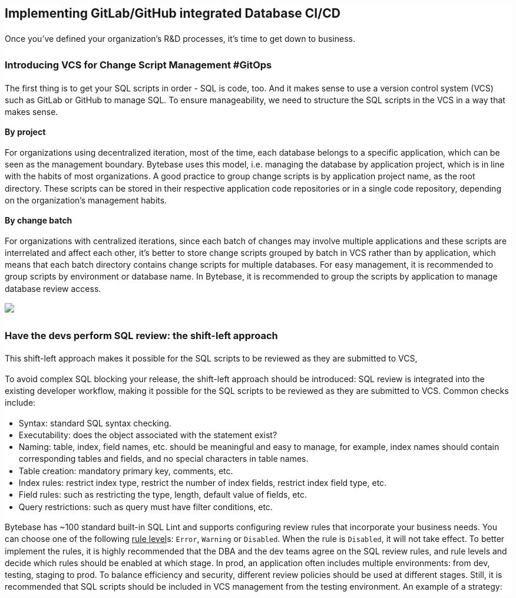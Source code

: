 ## Implementing GitLab/GitHub integrated Database CI/CD

Once you’ve defined your organization’s R&D processes, it’s time to get down to business.

### Introducing VCS for Change Script Management #GitOps

The first thing is to get your SQL scripts in order - SQL is code, too. And it makes sense to use a version control system (VCS) such as GitLab or GitHub to manage SQL. To ensure manageability, we need to structure the SQL scripts in the VCS in a way that makes sense.

**By project**

For organizations using decentralized iteration, most of the time, each database belongs to a specific application, which can be seen as the management boundary. Bytebase uses this model, i.e. managing the database by application project, which is in line with the habits of most organizations. A good practice to group change scripts is by application project name, as the root directory. These scripts can be stored in their respective application code repositories or in a single code repository, depending on the organization’s management habits.

**By change batch**

For organizations with centralized iterations, since each batch of changes may involve multiple applications and these scripts are interrelated and affect each other, it’s better to store change scripts grouped by batch in VCS rather than by application, which means that each batch directory contains change scripts for multiple databases. For easy management, it is recommended to group scripts by environment or database name. In Bytebase, it is recommended to group the scripts by application to manage database review access.

![](/content/blog/database-cicd-best-practice/script-change-management.webp)

### Have the devs perform SQL review: the shift-left approach

This shift-left approach makes it possible for the SQL scripts to be reviewed as they are submitted to VCS,

To avoid complex SQL blocking your release, the shift-left approach should be introduced: SQL review is integrated into the existing developer workflow, making it possible for the SQL scripts to be reviewed as they are submitted to VCS. Common checks include:

- Syntax: standard SQL syntax checking.
- Executability: does the object associated with the statement exist?
- Naming: table, index, field names, etc. should be meaningful and easy to manage, for example, index names should contain corresponding tables and fields, and no special characters in table names.
- Table creation: mandatory primary key, comments, etc.
- Index rules: restrict index type, restrict the number of index fields, restrict index field type, etc.
- Field rules: such as restricting the type, length, default value of fields, etc.
- Query restrictions: such as query must have filter conditions, etc.

Bytebase has ~100 standard built-in SQL Lint and supports configuring review rules that incorporate your business needs. You can choose one of the following [rule level](https://docs.bytebase.com/sql-review/review-policy#change-rule-level)s: `Error`, `Warning` or `Disabled`. When the rule is `Disabled`, it will not take effect. To better implement the rules, it is highly recommended that the DBA and the dev teams agree on the SQL review rules, and rule levels and decide which rules should be enabled at which stage. In prod, an application often includes multiple environments: from dev, testing, staging to prod. To balance efficiency and security, different review policies should be used at different stages. Still, it is recommended that SQL scripts should be included in VCS management from the testing environment. An example of a strategy:

